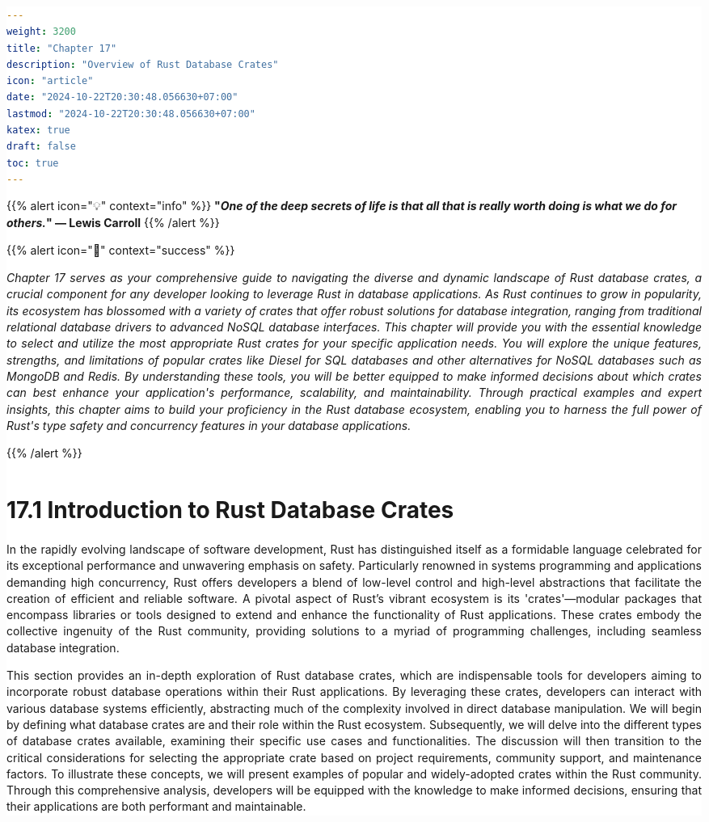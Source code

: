 ```yaml
---
weight: 3200
title: "Chapter 17"
description: "Overview of Rust Database Crates"
icon: "article"
date: "2024-10-22T20:30:48.056630+07:00"
lastmod: "2024-10-22T20:30:48.056630+07:00"
katex: true
draft: false
toc: true
---
```

{{% alert icon="💡" context="info" %}}
<strong>"<em>One of the deep secrets of life is that all that is really worth doing is what we do for others.</em>" — Lewis Carroll</strong>
{{% /alert %}}

{{% alert icon="📘" context="success" %}}
<p style="text-align: justify;"><em>Chapter 17 serves as your comprehensive guide to navigating the diverse and dynamic landscape of Rust database crates, a crucial component for any developer looking to leverage Rust in database applications. As Rust continues to grow in popularity, its ecosystem has blossomed with a variety of crates that offer robust solutions for database integration, ranging from traditional relational database drivers to advanced NoSQL database interfaces. This chapter will provide you with the essential knowledge to select and utilize the most appropriate Rust crates for your specific application needs. You will explore the unique features, strengths, and limitations of popular crates like Diesel for SQL databases and other alternatives for NoSQL databases such as MongoDB and Redis. By understanding these tools, you will be better equipped to make informed decisions about which crates can best enhance your application's performance, scalability, and maintainability. Through practical examples and expert insights, this chapter aims to build your proficiency in the Rust database ecosystem, enabling you to harness the full power of Rust's type safety and concurrency features in your database applications.</em></p>
{{% /alert %}}

# **17.1 Introduction to Rust Database Crates**
<p style="text-align: justify;">
In the rapidly evolving landscape of software development, Rust has distinguished itself as a formidable language celebrated for its exceptional performance and unwavering emphasis on safety. Particularly renowned in systems programming and applications demanding high concurrency, Rust offers developers a blend of low-level control and high-level abstractions that facilitate the creation of efficient and reliable software. A pivotal aspect of Rust’s vibrant ecosystem is its 'crates'—modular packages that encompass libraries or tools designed to extend and enhance the functionality of Rust applications. These crates embody the collective ingenuity of the Rust community, providing solutions to a myriad of programming challenges, including seamless database integration.
</p>

<p style="text-align: justify;">
This section provides an in-depth exploration of Rust database crates, which are indispensable tools for developers aiming to incorporate robust database operations within their Rust applications. By leveraging these crates, developers can interact with various database systems efficiently, abstracting much of the complexity involved in direct database manipulation. We will begin by defining what database crates are and their role within the Rust ecosystem. Subsequently, we will delve into the different types of database crates available, examining their specific use cases and functionalities. The discussion will then transition to the critical considerations for selecting the appropriate crate based on project requirements, community support, and maintenance factors. To illustrate these concepts, we will present examples of popular and widely-adopted crates within the Rust community. Through this comprehensive analysis, developers will be equipped with the knowledge to make informed decisions, ensuring that their applications are both performant and maintainable.
</p>
